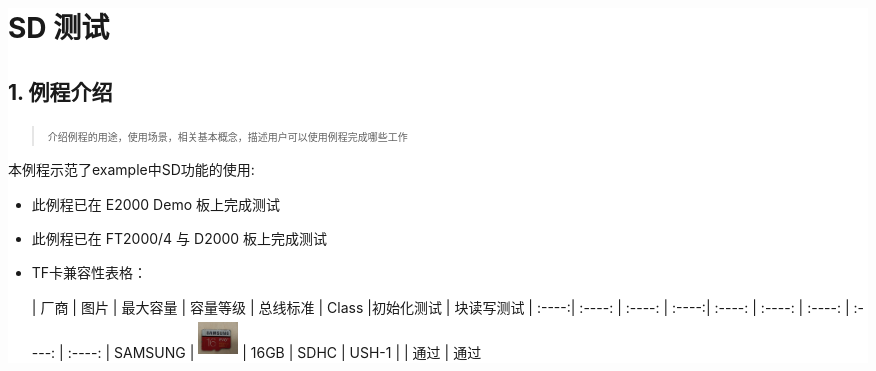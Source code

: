 # SD 测试

## 1. 例程介绍

><font size="1">介绍例程的用途，使用场景，相关基本概念，描述用户可以使用例程完成哪些工作</font><br />

本例程示范了example中SD功能的使用:

- 此例程已在 E2000 Demo 板上完成测试
- 此例程已在 FT2000/4 与 D2000 板上完成测试

- TF卡兼容性表格：

    | 厂商 | 图片 | 最大容量 | 容量等级 | 总线标准 | Class |初始化测试 | 块读写测试
    | :----:| :----: | :----: | :----:| :----: | :----: | :----: | :----: | :----:
    | SAMSUNG | <img src="./figs/tf_card_samsung_16g.jpg" width = "40" height = "40"/> | 16GB | SDHC | USH-1 | | 通过 | 通过